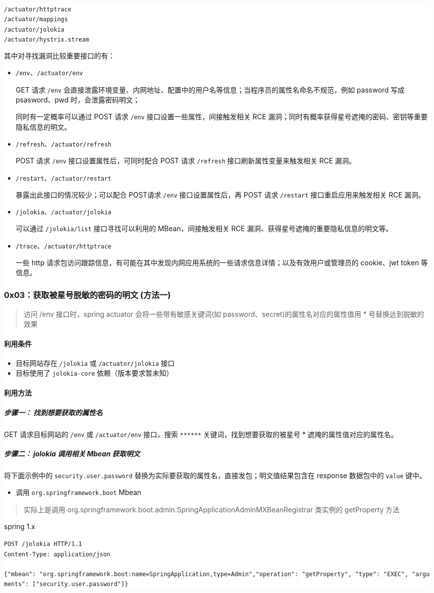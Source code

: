 ```url
/actuator/httptrace
/actuator/mappings
/actuator/jolokia
/actuator/hystrix.stream
```

其中对寻找漏洞比较重要接口的有：

- `/env`、`/actuator/env`

  GET 请求 `/env` 会直接泄露环境变量、内网地址、配置中的用户名等信息；当程序员的属性名命名不规范，例如 password 写成 psasword、pwd 时，会泄露密码明文；

  同时有一定概率可以通过 POST 请求 `/env` 接口设置一些属性，间接触发相关 RCE 漏洞；同时有概率获得星号遮掩的密码、密钥等重要隐私信息的明文。

- `/refresh`、`/actuator/refresh`

  POST 请求 `/env` 接口设置属性后，可同时配合 POST 请求 `/refresh` 接口刷新属性变量来触发相关 RCE 漏洞。

- `/restart`、`/actuator/restart`

  暴露出此接口的情况较少；可以配合 POST请求 `/env` 接口设置属性后，再 POST 请求 `/restart` 接口重启应用来触发相关 RCE 漏洞。

- `/jolokia`、`/actuator/jolokia`

  可以通过 `/jolokia/list` 接口寻找可以利用的 MBean，间接触发相关 RCE 漏洞、获得星号遮掩的重要隐私信息的明文等。

- `/trace`、`/actuator/httptrace`

  一些 http 请求包访问跟踪信息，有可能在其中发现内网应用系统的一些请求信息详情；以及有效用户或管理员的 cookie、jwt token 等信息。

### 0x03：获取被星号脱敏的密码的明文 (方法一)

> 访问 /env 接口时，spring actuator 会将一些带有敏感关键词(如 password、secret)的属性名对应的属性值用 * 号替换达到脱敏的效果

#### 利用条件

- 目标网站存在 `/jolokia` 或 `/actuator/jolokia` 接口
- 目标使用了 `jolokia-core` 依赖（版本要求暂未知）

#### 利用方法

##### 步骤一： 找到想要获取的属性名

GET 请求目标网站的 `/env` 或 `/actuator/env` 接口，搜索 `******` 关键词，找到想要获取的被星号 * 遮掩的属性值对应的属性名。

##### 步骤二： jolokia 调用相关 Mbean 获取明文

将下面示例中的 `security.user.password` 替换为实际要获取的属性名，直接发包；明文值结果包含在 response 数据包中的 `value` 键中。

- 调用 `org.springframework.boot` Mbean

> 实际上是调用 org.springframework.boot.admin.SpringApplicationAdminMXBeanRegistrar 类实例的 getProperty 方法

spring 1.x

```http
POST /jolokia HTTP/1.1
Content-Type: application/json

{"mbean": "org.springframework.boot:name=SpringApplication,type=Admin","operation": "getProperty", "type": "EXEC", "arguments": ["security.user.password"]}
```
